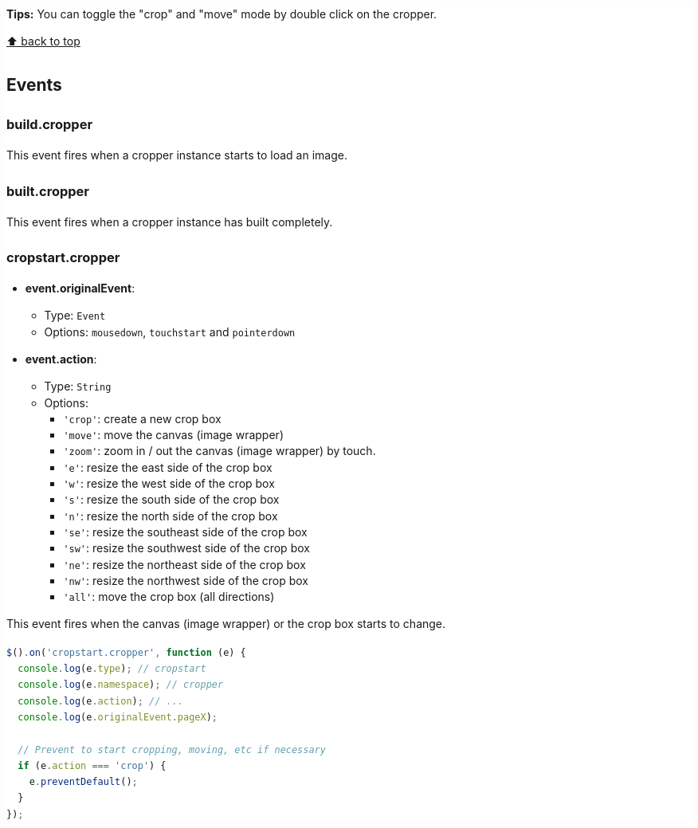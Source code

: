 **Tips:** You can toggle the "crop" and "move" mode by double click on the cropper.


[⬆ back to top](#table-of-contents)



## Events

### build.cropper

This event fires when a cropper instance starts to load an image.


### built.cropper

This event fires when a cropper instance has built completely.


### cropstart.cropper

- **event.originalEvent**:
  - Type: `Event`
  - Options: `mousedown`, `touchstart` and `pointerdown`

- **event.action**:
  - Type: `String`
  - Options:
    - `'crop'`: create a new crop box
    - `'move'`: move the canvas (image wrapper)
    - `'zoom'`: zoom in / out the canvas (image wrapper) by touch.
    - `'e'`: resize the east side of the crop box
    - `'w'`: resize the west side of the crop box
    - `'s'`: resize the south side of the crop box
    - `'n'`: resize the north side of the crop box
    - `'se'`: resize the southeast side of the crop box
    - `'sw'`: resize the southwest side of the crop box
    - `'ne'`: resize the northeast side of the crop box
    - `'nw'`: resize the northwest side of the crop box
    - `'all'`: move the crop box (all directions)

This event fires when the canvas (image wrapper) or the crop box starts to change.

```js
$().on('cropstart.cropper', function (e) {
  console.log(e.type); // cropstart
  console.log(e.namespace); // cropper
  console.log(e.action); // ...
  console.log(e.originalEvent.pageX);

  // Prevent to start cropping, moving, etc if necessary
  if (e.action === 'crop') {
    e.preventDefault();
  }
});
```

